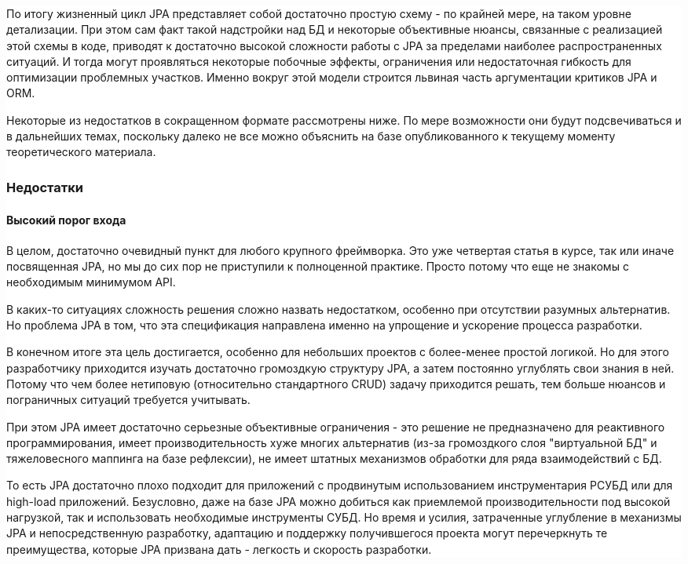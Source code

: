 По итогу жизненный цикл JPA представляет собой достаточно простую схему - по крайней мере, на таком уровне 
детализации. При этом сам факт такой надстройки над БД и некоторые объективные нюансы, связанные с реализацией этой 
схемы в коде, приводят к достаточно высокой сложности работы с JPA за пределами наиболее распространенных ситуаций. 
И тогда могут проявляться некоторые побочные эффекты, ограничения или недостаточная гибкость для оптимизации 
проблемных участков. Именно вокруг этой модели строится львиная часть аргументации критиков JPA и ORM.

Некоторые из недостатков в сокращенном формате рассмотрены ниже. По мере возможности они будут подсвечиваться и в 
дальнейших темах, поскольку далеко не все можно объяснить на базе опубликованного к текущему моменту теоретического 
материала.  

### Недостатки

#### Высокий порог входа

В целом, достаточно очевидный пункт для любого крупного фреймворка. Это уже четвертая статья в курсе, так или иначе 
посвященная JPA, но мы до сих пор не приступили к полноценной практике. Просто потому что еще не знакомы с 
необходимым минимумом API.

В каких-то ситуациях сложность решения сложно назвать недостатком, особенно при отсутствии разумных альтернатив. Но 
проблема JPA в том, что эта спецификация направлена именно на упрощение и ускорение процесса разработки.

В конечном итоге эта цель достигается, особенно для небольших проектов с более-менее простой логикой. Но для этого 
разработчику приходится изучать достаточно громоздкую структуру JPA, а затем постоянно углублять свои знания в ней. 
Потому что чем более нетиповую (относительно стандартного CRUD) задачу приходится решать, тем больше нюансов 
и пограничных ситуаций требуется учитывать.

При этом JPA имеет достаточно серьезные объективные ограничения - это решение не предназначено для реактивного 
программирования, имеет производительность хуже многих альтернатив (из-за громоздкого слоя "виртуальной БД" и 
тяжеловесного маппинга на базе рефлексии), не имеет штатных механизмов обработки для ряда взаимодействий с БД.

То есть JPA достаточно плохо подходит для приложений с продвинутым использованием инструментария РСУБД или для 
high-load приложений. Безусловно, даже на базе JPA можно добиться как приемлемой производительности под высокой 
нагрузкой, так и использовать необходимые инструменты СУБД. Но время и усилия, затраченные углубление в механизмы 
JPA и непосредственную разработку, адаптацию и поддержку получившегося проекта могут перечеркнуть те преимущества,
которые JPA призвана дать - легкость и скорость разработки.
